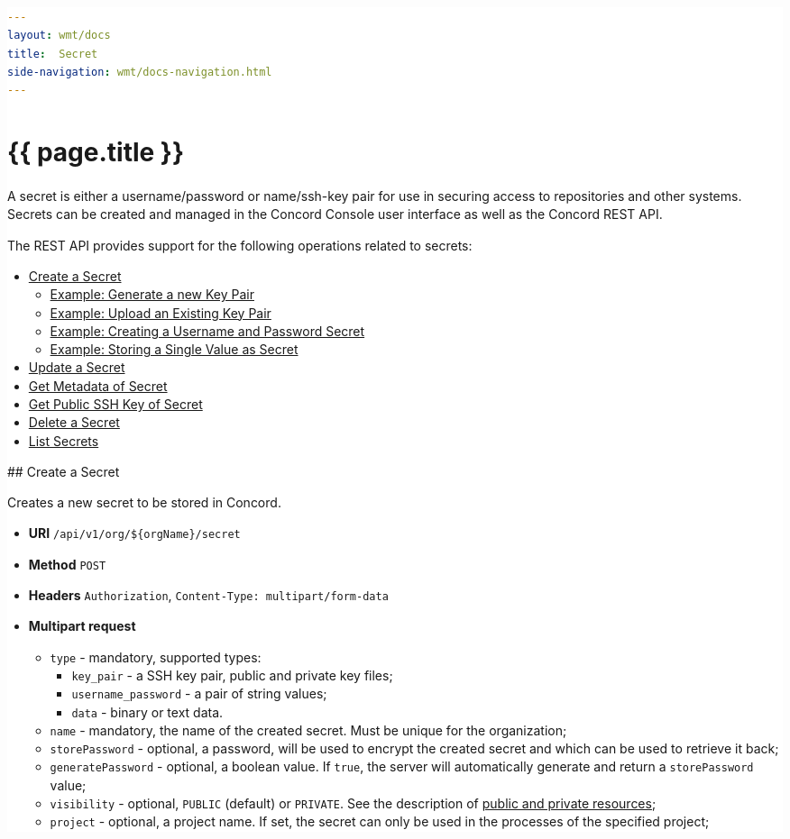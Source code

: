 ```yaml
---
layout: wmt/docs
title:  Secret
side-navigation: wmt/docs-navigation.html
---
```


# {{ page.title }}

A secret is either a username/password or name/ssh-key pair for use in securing 
access to repositories and other systems. Secrets can be created and managed
in the Concord Console user interface as well as the Concord REST API.

The REST API provides support for the following operations related to secrets:

- [Create a Secret](#create-secret)
  - [Example: Generate a new Key Pair](#example-new-key-pair)
  - [Example: Upload an Existing Key Pair](#example-upload-key-pair)
  - [Example: Creating a Username and Password Secret](#example-username-password-secret)
  - [Example: Storing a Single Value as Secret](#example-single-value-secret)
- [Update a Secret](#update-secret)
- [Get Metadata of Secret](#meta-data)
- [Get Public SSH Key of Secret](#get-key)
- [Delete a Secret](#delete-secret)
- [List Secrets](#list-secrets)


<a name="create-secret"/>
## Create a Secret

Creates a new secret to be stored in Concord.

* **URI** `/api/v1/org/${orgName}/secret`
* **Method** `POST`
* **Headers** `Authorization`, `Content-Type: multipart/form-data`
* **Multipart request**

    - `type` - mandatory, supported types:
      - `key_pair` - a SSH key pair, public and private key files;
      - `username_password` - a pair of string values;
      - `data` - binary or text data.
    - `name` - mandatory, the name of the created secret. Must be
    unique for the organization;
    - `storePassword` - optional, a password, will be used to encrypt
    the created secret and which can be used to retrieve it back;
    - `generatePassword` - optional, a boolean value. If `true`, the
    server will automatically generate and return a `storePassword`
    value;
    - `visibility` - optional, `PUBLIC` (default) or `PRIVATE`. See
    the description of [public and private resources](../getting-started/orgs.html);
    - `project` - optional, a project name. If set, the secret can
    only be used in the processes of the specified project;
    